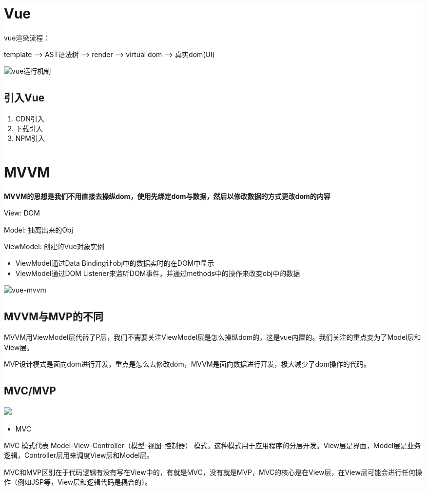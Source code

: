 # Vue

vue渲染流程：

template --> AST语法树 --> render --> virtual dom --> 真实dom(UI)

![vue运行机制](https://img2018.cnblogs.com/blog/1449188/201906/1449188-20190630234249553-1929355900.png)



## 引入Vue

1. CDN引入
2. 下载引入
3. NPM引入





# MVVM

**MVVM的思想是我们不用直接去操纵dom，使用先绑定dom与数据，然后以修改数据的方式更改dom的内容**



View: DOM

Model: 抽离出来的Obj

ViewModel: 创建的Vue对象实例

- ViewModel通过Data Binding让obj中的数据实时的在DOM中显示
- ViewModel通过DOM Listener来监听DOM事件，并通过methods中的操作来改变obj中的数据

![vue-mvvm](http://f2ex.cn/wp-content/uploads/2017/07/what-is-vue-content1.png)



## MVVM与MVP的不同

MVVM用ViewModel层代替了P层，我们不需要关注ViewModel层是怎么操纵dom的，这是vue内置的。我们关注的重点变为了Model层和View层。

MVP设计模式是面向dom进行开发，重点是怎么去修改dom，MVVM是面向数据进行开发，极大减少了dom操作的代码。



## MVC/MVP

![](https://img-blog.csdn.net/20180322204213875)

- MVC

MVC 模式代表 Model-View-Controller（模型-视图-控制器） 模式。这种模式用于应用程序的分层开发。View层是界面，Model层是业务逻辑，Controller层用来调度View层和Model层。

MVC和MVP区别在于代码逻辑有没有写在View中的，有就是MVC，没有就是MVP，MVC的核心是在View层，在View层可能会进行任何操作（例如JSP等，View层和逻辑代码是耦合的）。
